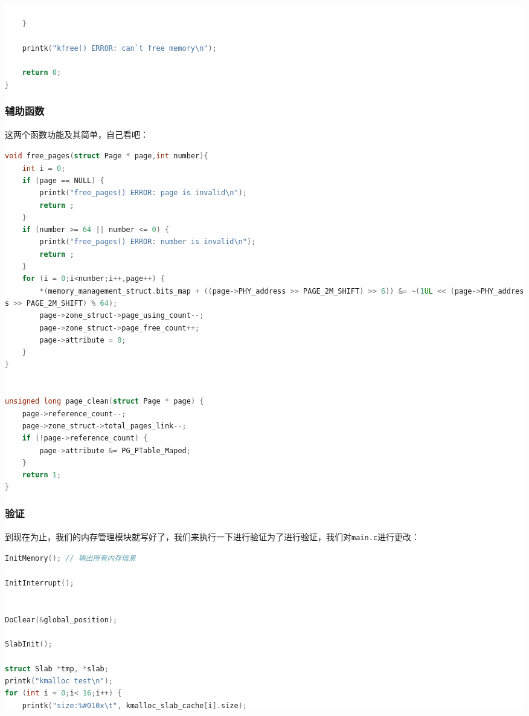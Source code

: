 ```C
	
	}
	
	printk("kfree() ERROR: can`t free memory\n");
	
	return 0;
}
```





### 辅助函数

这两个函数功能及其简单，自己看吧：

```C
void free_pages(struct Page * page,int number){	
	int i = 0;
	if (page == NULL) {
		printk("free_pages() ERROR: page is invalid\n");
		return ;
	}	
	if (number >= 64 || number <= 0) {
		printk("free_pages() ERROR: number is invalid\n");
		return ;	
	}
	for (i = 0;i<number;i++,page++) {
		*(memory_management_struct.bits_map + ((page->PHY_address >> PAGE_2M_SHIFT) >> 6)) &= ~(1UL << (page->PHY_address >> PAGE_2M_SHIFT) % 64);
		page->zone_struct->page_using_count--;
		page->zone_struct->page_free_count++;
		page->attribute = 0;
	}
}


unsigned long page_clean(struct Page * page) {
	page->reference_count--;
	page->zone_struct->total_pages_link--;
	if (!page->reference_count) {
		page->attribute &= PG_PTable_Maped;
	}
	return 1;
}
```



### 验证

到现在为止，我们的内存管理模块就写好了，我们来执行一下进行验证为了进行验证，我们对`main.c`进行更改：

```C++
InitMemory(); // 输出所有内存信息

InitInterrupt();


DoClear(&global_position);

SlabInit();

struct Slab *tmp, *slab;
printk("kmalloc test\n");
for (int i = 0;i< 16;i++) {
    printk("size:%#010x\t", kmalloc_slab_cache[i].size);
```